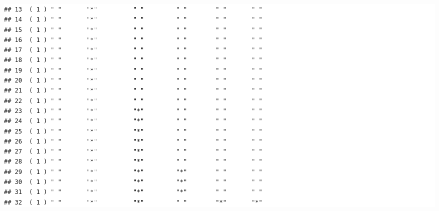     ## 13  ( 1 ) " "       "*"          " "         " "        " "       " "         
    ## 14  ( 1 ) " "       "*"          " "         " "        " "       " "         
    ## 15  ( 1 ) " "       "*"          " "         " "        " "       " "         
    ## 16  ( 1 ) " "       "*"          " "         " "        " "       " "         
    ## 17  ( 1 ) " "       "*"          " "         " "        " "       " "         
    ## 18  ( 1 ) " "       "*"          " "         " "        " "       " "         
    ## 19  ( 1 ) " "       "*"          " "         " "        " "       " "         
    ## 20  ( 1 ) " "       "*"          " "         " "        " "       " "         
    ## 21  ( 1 ) " "       "*"          " "         " "        " "       " "         
    ## 22  ( 1 ) " "       "*"          " "         " "        " "       " "         
    ## 23  ( 1 ) " "       "*"          "*"         " "        " "       " "         
    ## 24  ( 1 ) " "       "*"          "*"         " "        " "       " "         
    ## 25  ( 1 ) " "       "*"          "*"         " "        " "       " "         
    ## 26  ( 1 ) " "       "*"          "*"         " "        " "       " "         
    ## 27  ( 1 ) " "       "*"          "*"         " "        " "       " "         
    ## 28  ( 1 ) " "       "*"          "*"         " "        " "       " "         
    ## 29  ( 1 ) " "       "*"          "*"         "*"        " "       " "         
    ## 30  ( 1 ) " "       "*"          "*"         "*"        " "       " "         
    ## 31  ( 1 ) " "       "*"          "*"         "*"        " "       " "         
    ## 32  ( 1 ) " "       "*"          "*"         " "        "*"       "*"         